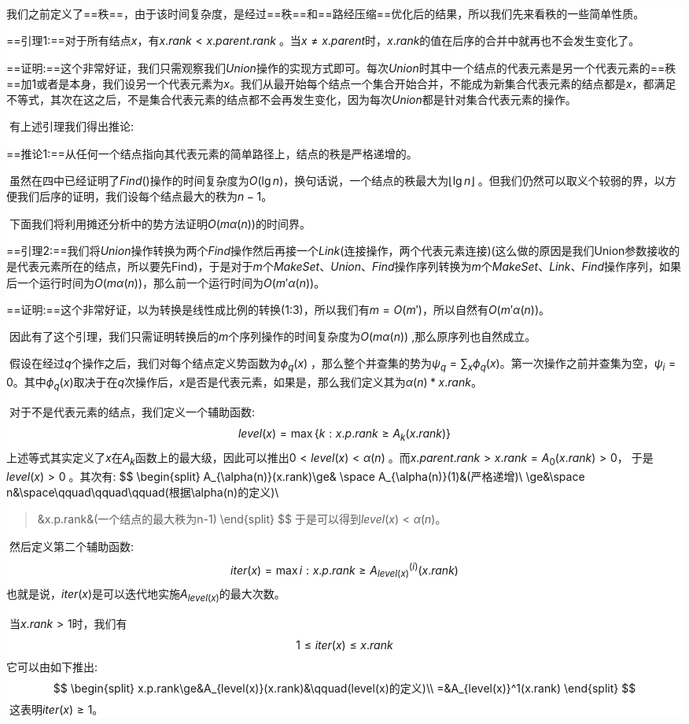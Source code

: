 ​		我们之前定义了==秩==，由于该时间复杂度，是经过==秩==和==路经压缩==优化后的结果，所以我们先来看秩的一些简单性质。

==引理1:==对于所有结点$x$，有$x.rank < x.parent.rank$ 。当$x\neq x.parent$时，$x.rank$的值在后序的合并中就再也不会发生变化了。

==证明:==这个非常好证，我们只需观察我们$Union$操作的实现方式即可。每次$Union$时其中一个结点的代表元素是另一个代表元素的==秩==加1或者是本身，我们设另一个代表元素为$x$。我们从最开始每个结点一个集合开始合并，不能成为新集合代表元素的结点都是$x$，都满足不等式，其次在这之后，不是集合代表元素的结点都不会再发生变化，因为每次$Union$都是针对集合代表元素的操作。

​		有上述引理我们得出推论:

==推论1:==从任何一个结点指向其代表元素的简单路径上，结点的秩是严格递增的。

​		虽然在四中已经证明了$Find()$操作的时间复杂度为$O(\lg{n})$，换句话说，一个结点的秩最大为$\lfloor\lg{n}\rfloor$ 。但我们仍然可以取义个较弱的界，以方便我们后序的证明，我们设每个结点最大的秩为$n-1$。	

​		下面我们将利用摊还分析中的势方法证明$O(m\alpha(n))$的时间界。

==引理2:==我们将$Union$操作转换为两个$Find$操作然后再接一个$Link$(连接操作，两个代表元素连接)(这么做的原因是我们Union参数接收的是代表元素所在的结点，所以要先Find)，于是对于$m$个$MakeSet、Union、Find$操作序列转换为$m$个$MakeSet、Link、Find$操作序列，如果后一个运行时间为$O(m\alpha(n))$，那么前一个运行时间为$O(m'\alpha(n))$。

==证明:==这个非常好证，以为转换是线性成比例的转换(1:3)，所以我们有$m=O(m')$，所以自然有$O(m'\alpha(n))$。

​		因此有了这个引理，我们只需证明转换后的$m$个序列操作的时间复杂度为$O(m\alpha(n))$ ,那么原序列也自然成立。

​		假设在经过$q$个操作之后，我们对每个结点定义势函数为$\phi_{q}(x)$ ，那么整个并查集的势为${\psi_{q}}=\displaystyle\sum_{x}\phi_{q}({x})$。第一次操作之前并查集为空，$\psi_{i}=0$。其中$\phi_{q}(x)$取决于在$q$次操作后，$x$是否是代表元素，如果是，那么我们定义其为$\alpha(n)*x.rank$。

​		对于不是代表元素的结点，我们定义一个辅助函数:
$$
level(x)=\max\{k:x.p.rank\ge A_{k}(x.rank)\}
$$
​		上述等式其实定义了$x$在$A_k$函数上的最大级，因此可以推出$0< level(x)<\alpha(n)$ 。而$x.parent.rank>x.rank=A_{0}(x.rank)>0$， 于是$level(x)>0$ 。其次有:
$$
\begin{split}
A_{\alpha(n)}(x.rank)\ge& \space A_{\alpha(n)}(1)&(严格递增)\\
\ge&\space n&\space\qquad\qquad\qquad(根据\alpha(n)的定义)\\
>&x.p.rank&(一个结点的最大秩为n-1)
\end{split}
$$
​		于是可以得到$level(x)<\alpha(n)$。

​		然后定义第二个辅助函数:
$$
iter(x)=\max{i:x.p.rank\ge A_{level(x)}^{(i)}(x.rank)}
$$
​		也就是说，$iter(x)$是可以迭代地实施$A_{level(x)}$的最大次数。

​		当$x.rank>1$时，我们有
$$
1\le iter(x)\le x.rank
$$
​		它可以由如下推出:
$$
\begin{split}
x.p.rank\ge&A_{level(x)}(x.rank)&\qquad(level(x)的定义)\\
=&A_{level(x)}^1(x.rank)
\end{split}
$$
​		这表明$iter(x)\ge1$。
